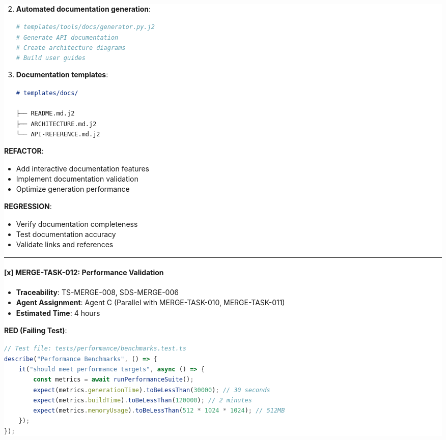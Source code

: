 2. **Automated documentation generation**:

    ```bash
    # templates/tools/docs/generator.py.j2
    # Generate API documentation
    # Create architecture diagrams
    # Build user guides
    ```

3. **Documentation templates**:

    ```markdown
    # templates/docs/

    ├── README.md.j2
    ├── ARCHITECTURE.md.j2
    └── API-REFERENCE.md.j2
    ```

**REFACTOR**:

-   Add interactive documentation features
-   Implement documentation validation
-   Optimize generation performance

**REGRESSION**:

-   Verify documentation completeness
-   Test documentation accuracy
-   Validate links and references

---

#### [x] MERGE-TASK-012: Performance Validation

-   **Traceability**: TS-MERGE-008, SDS-MERGE-006
-   **Agent Assignment**: Agent C (Parallel with MERGE-TASK-010, MERGE-TASK-011)
-   **Estimated Time**: 4 hours

**RED (Failing Test)**:

```typescript
// Test file: tests/performance/benchmarks.test.ts
describe("Performance Benchmarks", () => {
    it("should meet performance targets", async () => {
        const metrics = await runPerformanceSuite();
        expect(metrics.generationTime).toBeLessThan(30000); // 30 seconds
        expect(metrics.buildTime).toBeLessThan(120000); // 2 minutes
        expect(metrics.memoryUsage).toBeLessThan(512 * 1024 * 1024); // 512MB
    });
});
```
